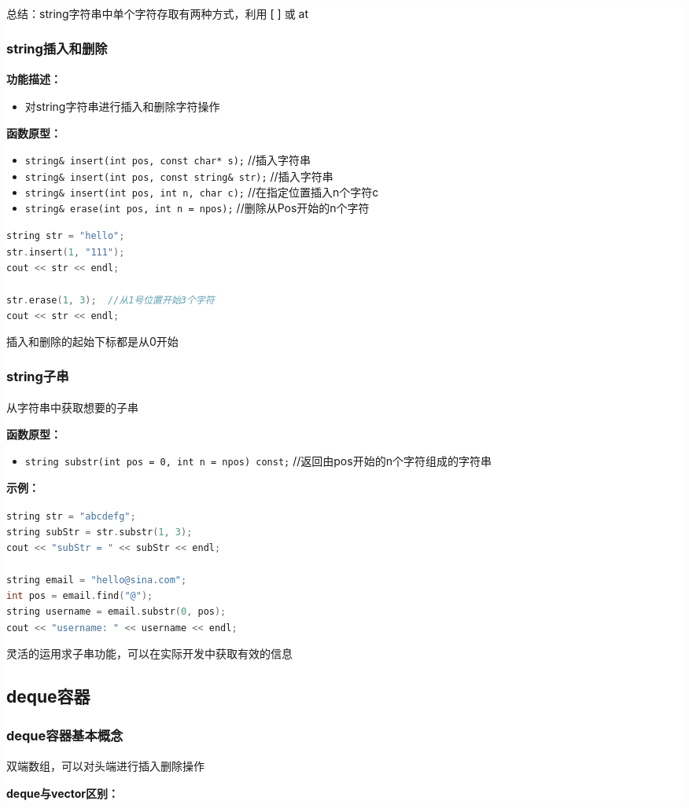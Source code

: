 
总结：string字符串中单个字符存取有两种方式，利用 [ ] 或 at

### string插入和删除

**功能描述：**

- 对string字符串进行插入和删除字符操作

**函数原型：**

- `string& insert(int pos, const char* s);` //插入字符串
- `string& insert(int pos, const string& str);` //插入字符串
- `string& insert(int pos, int n, char c);` //在指定位置插入n个字符c
- `string& erase(int pos, int n = npos);` //删除从Pos开始的n个字符

```c++
string str = "hello";
str.insert(1, "111");
cout << str << endl;

str.erase(1, 3);  //从1号位置开始3个字符
cout << str << endl;
```

插入和删除的起始下标都是从0开始

### string子串

从字符串中获取想要的子串

**函数原型：**

- `string substr(int pos = 0, int n = npos) const;` //返回由pos开始的n个字符组成的字符串

**示例：**

```c++
string str = "abcdefg";
string subStr = str.substr(1, 3);
cout << "subStr = " << subStr << endl;

string email = "hello@sina.com";
int pos = email.find("@");
string username = email.substr(0, pos);
cout << "username: " << username << endl;
```

灵活的运用求子串功能，可以在实际开发中获取有效的信息

## deque容器

### deque容器基本概念

双端数组，可以对头端进行插入删除操作

**deque与vector区别：**
